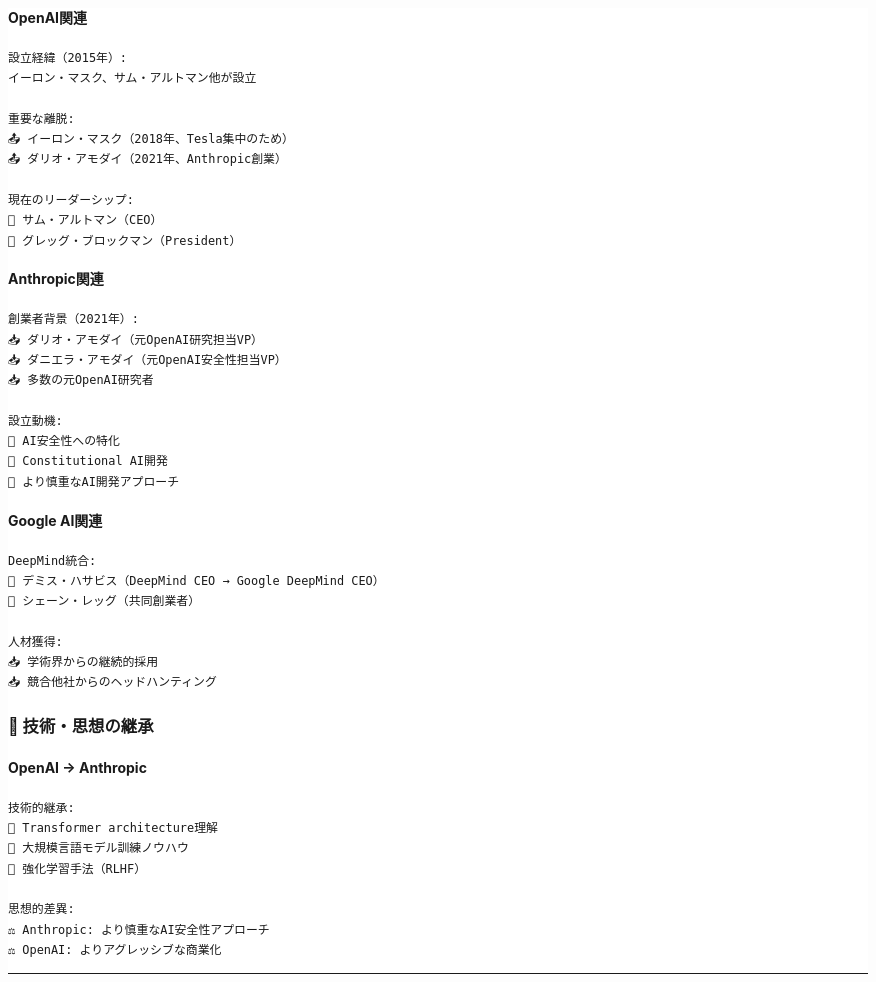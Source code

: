 #### OpenAI関連
```
設立経緯（2015年）:
イーロン・マスク、サム・アルトマン他が設立

重要な離脱:
📤 イーロン・マスク（2018年、Tesla集中のため）
📤 ダリオ・アモダイ（2021年、Anthropic創業）

現在のリーダーシップ:
👤 サム・アルトマン（CEO）
👤 グレッグ・ブロックマン（President）
```

#### Anthropic関連
```
創業者背景（2021年）:
📥 ダリオ・アモダイ（元OpenAI研究担当VP）
📥 ダニエラ・アモダイ（元OpenAI安全性担当VP）
📥 多数の元OpenAI研究者

設立動機:
🎯 AI安全性への特化
🎯 Constitutional AI開発
🎯 より慎重なAI開発アプローチ
```

#### Google AI関連
```
DeepMind統合:
👤 デミス・ハサビス（DeepMind CEO → Google DeepMind CEO）
👤 シェーン・レッグ（共同創業者）

人材獲得:
📥 学術界からの継続的採用
📥 競合他社からのヘッドハンティング
```

### 🧠 技術・思想の継承

#### OpenAI → Anthropic
```
技術的継承:
🔬 Transformer architecture理解
🔬 大規模言語モデル訓練ノウハウ
🔬 強化学習手法（RLHF）

思想的差異:
⚖️ Anthropic: より慎重なAI安全性アプローチ
⚖️ OpenAI: よりアグレッシブな商業化
```

---
